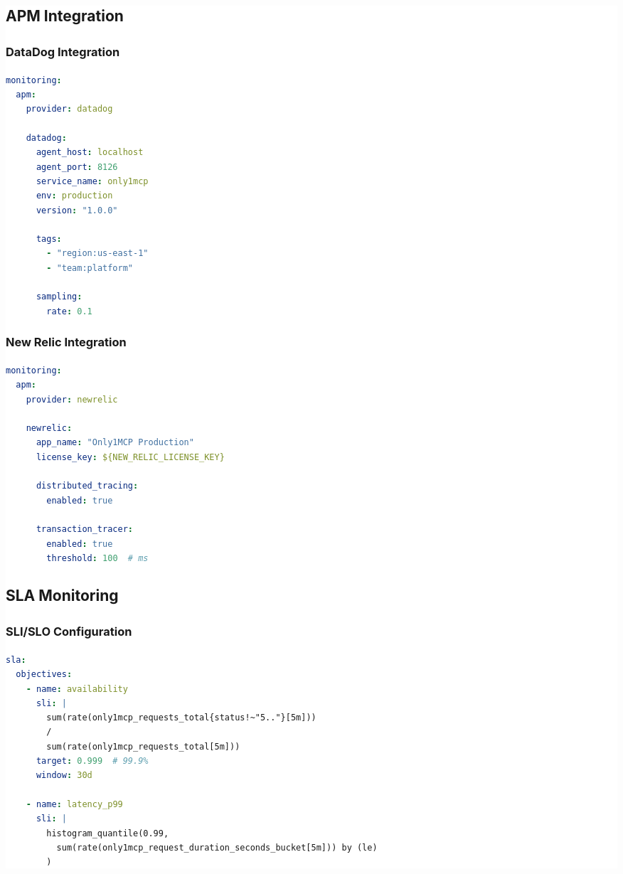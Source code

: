 ## APM Integration

### DataDog Integration

```yaml
monitoring:
  apm:
    provider: datadog

    datadog:
      agent_host: localhost
      agent_port: 8126
      service_name: only1mcp
      env: production
      version: "1.0.0"

      tags:
        - "region:us-east-1"
        - "team:platform"

      sampling:
        rate: 0.1
```

### New Relic Integration

```yaml
monitoring:
  apm:
    provider: newrelic

    newrelic:
      app_name: "Only1MCP Production"
      license_key: ${NEW_RELIC_LICENSE_KEY}

      distributed_tracing:
        enabled: true

      transaction_tracer:
        enabled: true
        threshold: 100  # ms
```

## SLA Monitoring

### SLI/SLO Configuration

```yaml
sla:
  objectives:
    - name: availability
      sli: |
        sum(rate(only1mcp_requests_total{status!~"5.."}[5m]))
        /
        sum(rate(only1mcp_requests_total[5m]))
      target: 0.999  # 99.9%
      window: 30d

    - name: latency_p99
      sli: |
        histogram_quantile(0.99,
          sum(rate(only1mcp_request_duration_seconds_bucket[5m])) by (le)
        )
```